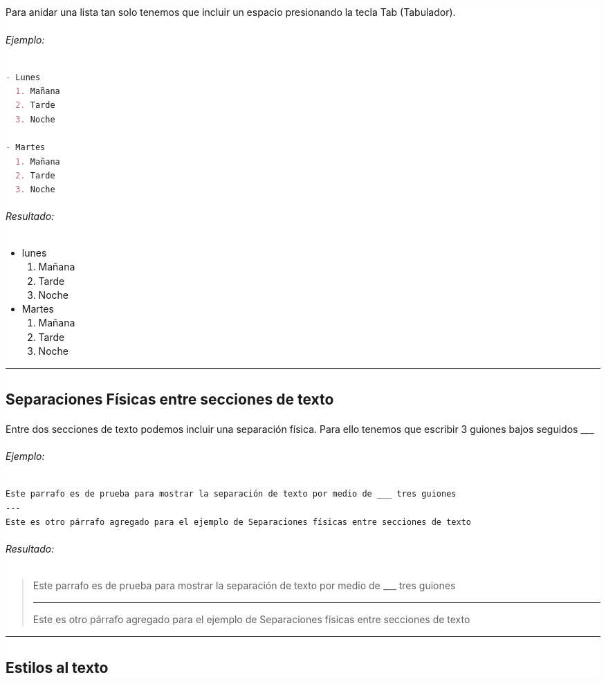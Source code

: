 Para anidar una lista tan solo tenemos que incluir un espacio presionando la
tecla Tab (Tabulador).

###### *Ejemplo:*

```MarkDown
- Lunes
  1. Mañana
  2. Tarde
  3. Noche

- Martes
  1. Mañana
  2. Tarde
  3. Noche
```
###### *Resultado:*

- lunes
   1. Mañana
   2. Tarde
   3. Noche
- Martes
   1. Mañana
   2. Tarde
   3. Noche

---

## Separaciones Físicas entre secciones de texto

Entre dos secciones de texto podemos incluir una separación física. Para ello
tenemos que escribir 3 guiones bajos seguidos ___

###### *Ejemplo:*

```MarkDown
Este parrafo es de prueba para mostrar la separación de texto por medio de ___ tres guiones
---
Este es otro párrafo agregado para el ejemplo de Separaciones físicas entre secciones de texto
```

###### *Resultado:*

>Este parrafo es de prueba para mostrar la separación de texto por medio de ___ tres guiones
>
>---
>
> Este es otro párrafo agregado para el ejemplo de Separaciones físicas entre secciones de texto

---

## Estilos al texto
